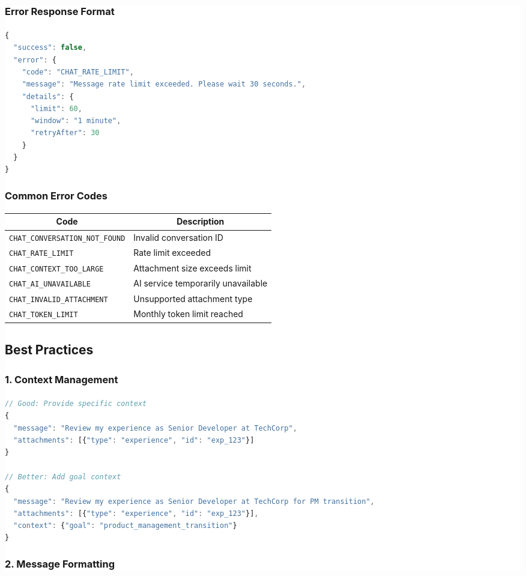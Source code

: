 ### Error Response Format

```javascript
{
  "success": false,
  "error": {
    "code": "CHAT_RATE_LIMIT",
    "message": "Message rate limit exceeded. Please wait 30 seconds.",
    "details": {
      "limit": 60,
      "window": "1 minute",
      "retryAfter": 30
    }
  }
}
```

### Common Error Codes

| Code | Description |
|------|-------------|
| `CHAT_CONVERSATION_NOT_FOUND` | Invalid conversation ID |
| `CHAT_RATE_LIMIT` | Rate limit exceeded |
| `CHAT_CONTEXT_TOO_LARGE` | Attachment size exceeds limit |
| `CHAT_AI_UNAVAILABLE` | AI service temporarily unavailable |
| `CHAT_INVALID_ATTACHMENT` | Unsupported attachment type |
| `CHAT_TOKEN_LIMIT` | Monthly token limit reached |

## Best Practices

### 1. Context Management

```javascript
// Good: Provide specific context
{
  "message": "Review my experience as Senior Developer at TechCorp",
  "attachments": [{"type": "experience", "id": "exp_123"}]
}

// Better: Add goal context
{
  "message": "Review my experience as Senior Developer at TechCorp for PM transition",
  "attachments": [{"type": "experience", "id": "exp_123"}],
  "context": {"goal": "product_management_transition"}
}
```

### 2. Message Formatting
